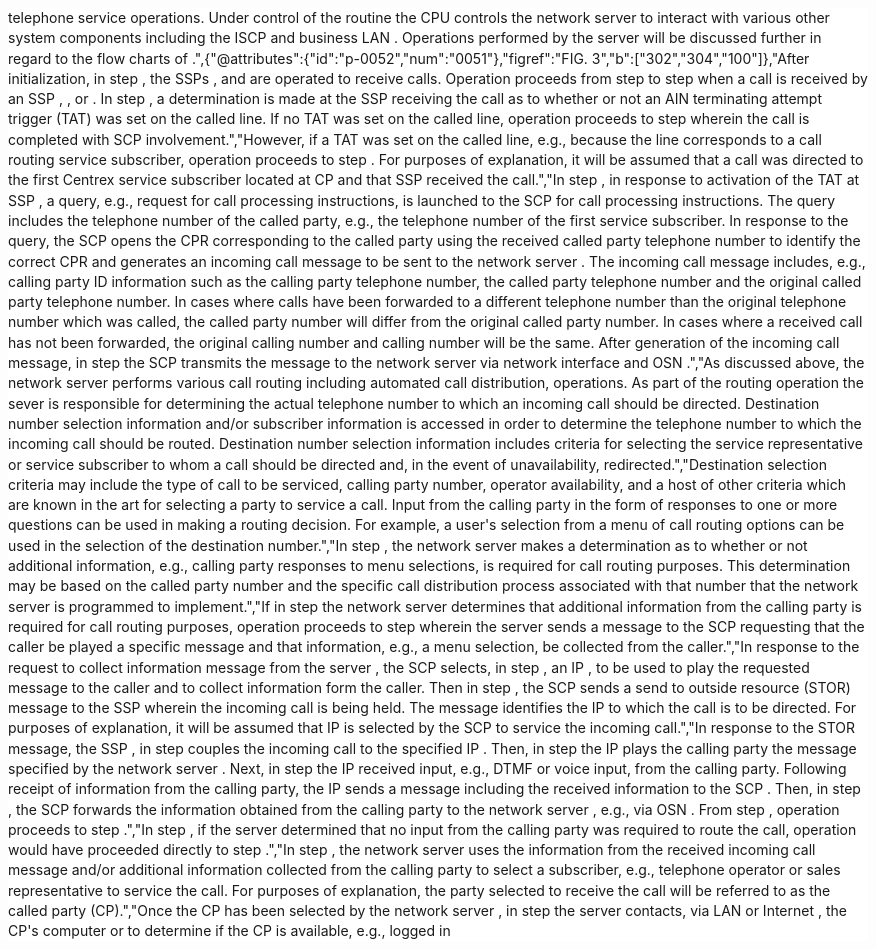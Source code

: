 telephone service operations. Under control of the routine  the CPU  controls the network server  to interact with various other system components including the ISCP  and business LAN . Operations performed by the server  will be discussed further in regard to the flow charts of .",{"@attributes":{"id":"p-0052","num":"0051"},"figref":"FIG. 3","b":["302","304","100"]},"After initialization, in step , the SSPs ,  and  are operated to receive calls. Operation proceeds from step  to step  when a call is received by an SSP , , or . In step , a determination is made at the SSP receiving the call as to whether or not an AIN terminating attempt trigger (TAT) was set on the called line. If no TAT was set on the called line, operation proceeds to step  wherein the call is completed with SCP involvement.","However, if a TAT was set on the called line, e.g., because the line corresponds to a call routing service subscriber, operation proceeds to step . For purposes of explanation, it will be assumed that a call was directed to the first Centrex service subscriber located at CP and that SSP  received the call.","In step , in response to activation of the TAT at SSP , a query, e.g., request for call processing instructions, is launched to the SCP  for call processing instructions. The query includes the telephone number of the called party, e.g., the telephone number of the first service subscriber. In response to the query, the SCP opens the CPR  corresponding to the called party using the received called party telephone number to identify the correct CPR and generates an incoming call message to be sent to the network server . The incoming call message includes, e.g., calling party ID information such as the calling party telephone number, the called party telephone number and the original called party telephone number. In cases where calls have been forwarded to a different telephone number than the original telephone number which was called, the called party number will differ from the original called party number. In cases where a received call has not been forwarded, the original calling number and calling number will be the same. After generation of the incoming call message, in step  the SCP  transmits the message to the network server  via network interface  and OSN .","As discussed above, the network server  performs various call routing including automated call distribution, operations. As part of the routing operation the sever  is responsible for determining the actual telephone number to which an incoming call should be directed. Destination number selection information  and\/or subscriber information  is accessed in order to determine the telephone number to which the incoming call should be routed. Destination number selection information  includes criteria for selecting the service representative or service subscriber to whom a call should be directed and, in the event of unavailability, redirected.","Destination selection criteria may include the type of call to be serviced, calling party number, operator availability, and a host of other criteria which are known in the art for selecting a party to service a call. Input from the calling party in the form of responses to one or more questions can be used in making a routing decision. For example, a user's selection from a menu of call routing options can be used in the selection of the destination number.","In step , the network server  makes a determination as to whether or not additional information, e.g., calling party responses to menu selections, is required for call routing purposes. This determination may be based on the called party number and the specific call distribution process associated with that number that the network server  is programmed to implement.","If in step  the network server  determines that additional information from the calling party is required for call routing purposes, operation proceeds to step  wherein the server  sends a message to the SCP  requesting that the caller be played a specific message and that information, e.g., a menu selection, be collected from the caller.","In response to the request to collect information message from the server , the SCP  selects, in step , an IP ,  to be used to play the requested message to the caller and to collect information form the caller. Then in step , the SCP  sends a send to outside resource (STOR) message to the SSP  wherein the incoming call is being held. The message identifies the IP to which the call is to be directed. For purposes of explanation, it will be assumed that IP  is selected by the SCP  to service the incoming call.","In response to the STOR message, the SSP , in step  couples the incoming call to the specified IP . Then, in step  the IP plays the calling party the message specified by the network server . Next, in step  the IP  received input, e.g., DTMF or voice input, from the calling party. Following receipt of information from the calling party, the IP  sends a message including the received information to the SCP . Then, in step , the SCP  forwards the information obtained from the calling party to the network server , e.g., via OSN . From step , operation proceeds to step .","In step , if the server determined that no input from the calling party was required to route the call, operation would have proceeded directly to step .","In step , the network server uses the information from the received incoming call message and\/or additional information collected from the calling party to select a subscriber, e.g., telephone operator or sales representative to service the call. For purposes of explanation, the party selected to receive the call will be referred to as the called party (CP).","Once the CP has been selected by the network server , in step  the server contacts, via LAN  or Internet , the CP's computer  or  to determine if the CP is available, e.g., logged in